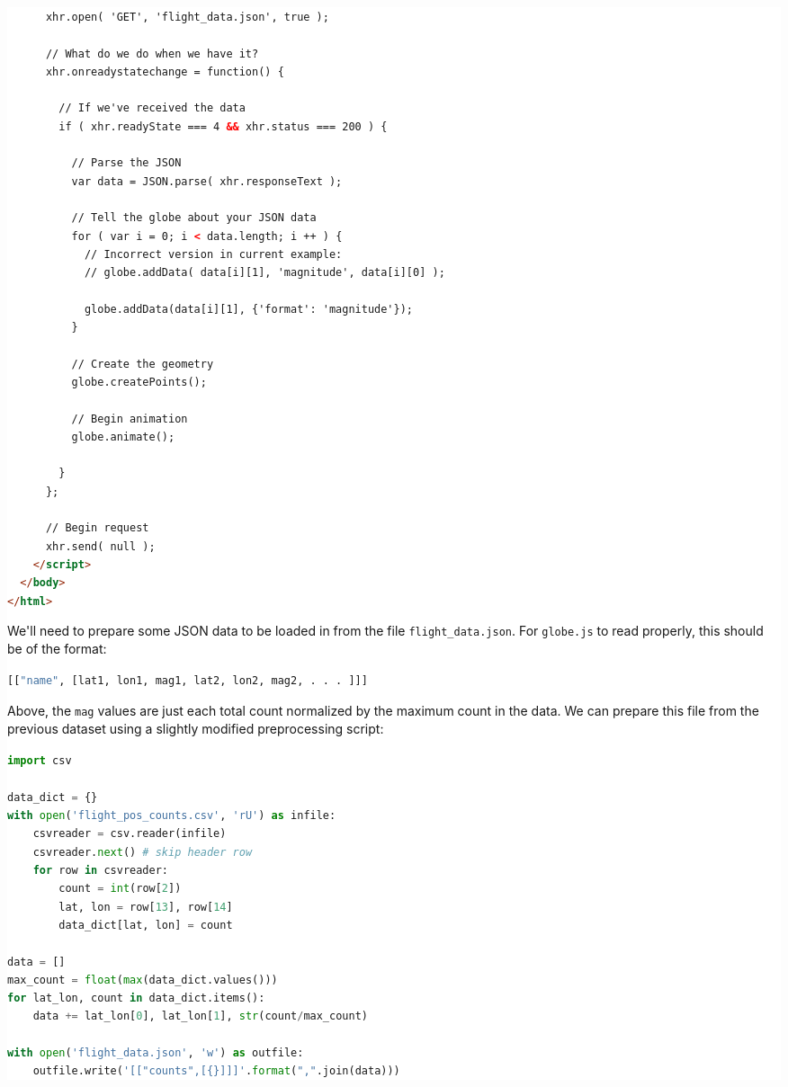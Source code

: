 ```html
      xhr.open( 'GET', 'flight_data.json', true );

      // What do we do when we have it?
      xhr.onreadystatechange = function() {

        // If we've received the data
        if ( xhr.readyState === 4 && xhr.status === 200 ) {

          // Parse the JSON
          var data = JSON.parse( xhr.responseText );

          // Tell the globe about your JSON data
          for ( var i = 0; i < data.length; i ++ ) {
            // Incorrect version in current example:
            // globe.addData( data[i][1], 'magnitude', data[i][0] );

            globe.addData(data[i][1], {'format': 'magnitude'});
          }

          // Create the geometry
          globe.createPoints();

          // Begin animation
          globe.animate();

        }
      };

      // Begin request
      xhr.send( null );
    </script>
  </body>
</html>
```

We'll need to prepare some JSON data to be loaded in from the file `flight_data.json`. For `globe.js` to read properly, this should be of the format:

```python
[["name", [lat1, lon1, mag1, lat2, lon2, mag2, . . . ]]]
```

Above, the `mag` values are just each total count normalized by the maximum count in the data. We can prepare this file from the previous dataset using a slightly modified preprocessing script:

```python
import csv

data_dict = {}
with open('flight_pos_counts.csv', 'rU') as infile:
    csvreader = csv.reader(infile)
    csvreader.next() # skip header row
    for row in csvreader:
        count = int(row[2])
        lat, lon = row[13], row[14]
        data_dict[lat, lon] = count

data = []
max_count = float(max(data_dict.values()))
for lat_lon, count in data_dict.items():
    data += lat_lon[0], lat_lon[1], str(count/max_count)

with open('flight_data.json', 'w') as outfile:
    outfile.write('[["counts",[{}]]]'.format(",".join(data)))
```

